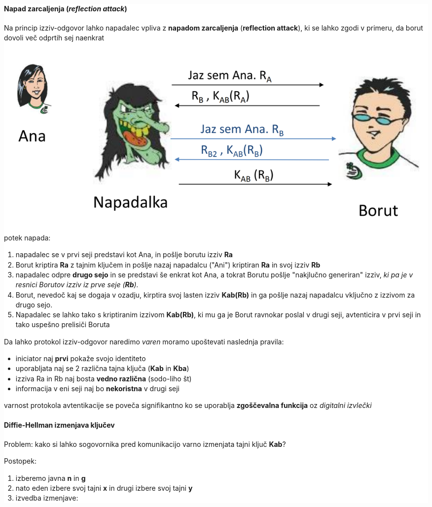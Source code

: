 #### Napad zarcaljenja (*reflection attack*)
Na princip izziv-odgovor lahko napadalec vpliva z **napadom zarcaljenja** (**reflection attack**), ki se lahko zgodi v primeru, da borut dovoli več odprtih sej naenkrat

<img src="slike/reflectionatt.png" class="r-50">

potek napada:
1. napadalec se v prvi seji predstavi kot Ana, in pošlje borutu izziv **Ra**
2. Borut kriptira **Ra** z tajnim ključem in pošlje nazaj napadalcu ("Ani") kriptiran **Ra** in svoj izziv **Rb**
3. napadalec odpre **drugo sejo** in se predstavi še enkrat kot Ana, a tokrat Borutu pošlje "nakjlučno generiran" izziv, *ki pa je v resnici Borutov izziv iz prve seje (**Rb**).*
4. Borut, nevedoč kaj se dogaja v ozadju, kirptira svoj lasten izziv **Kab(Rb)** in ga pošlje nazaj napadalcu vključno z izzivom za drugo sejo.
5. Napadalec se lahko tako s kriptiranim izzivom **Kab(Rb)**, ki mu ga je Borut ravnokar poslal v drugi seji, avtenticira v prvi seji in tako uspešno prelisiči Boruta

Da lahko protokol izziv-odgovor naredimo *varen* moramo upoštevati naslednja pravila:
- iniciator naj **prvi** pokaže svojo identiteto
- uporabljata naj se 2 različna tajna ključa (**Kab** in **Kba**)
- izziva Ra in Rb naj bosta **vedno različna** (sodo-liho št)
- informacija v eni seji naj bo **nekoristna** v drugi seji

varnost protokola avtentikacije se poveča signifikantno ko se uporablja **zgoščevalna funkcija** oz *digitalni izvlečki*

#### Diffie-Hellman izmenjava ključev
Problem: kako si lahko sogovornika pred komunikacijo varno izmenjata tajni ključ **Kab**?

Postopek:
1. izberemo javna **n** in **g**
2. nato eden izbere svoj tajni **x** in drugi izbere svoj tajni **y**
3. izvedba izmenjave:

